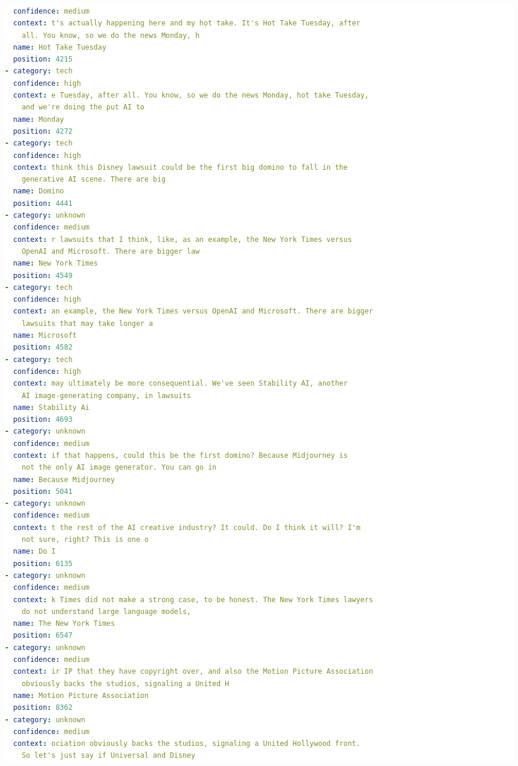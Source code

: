 ```yaml
  confidence: medium
  context: t's actually happening here and my hot take. It's Hot Take Tuesday, after
    all. You know, so we do the news Monday, h
  name: Hot Take Tuesday
  position: 4215
- category: tech
  confidence: high
  context: e Tuesday, after all. You know, so we do the news Monday, hot take Tuesday,
    and we're doing the put AI to
  name: Monday
  position: 4272
- category: tech
  confidence: high
  context: think this Disney lawsuit could be the first big domino to fall in the
    generative AI scene. There are big
  name: Domino
  position: 4441
- category: unknown
  confidence: medium
  context: r lawsuits that I think, like, as an example, the New York Times versus
    OpenAI and Microsoft. There are bigger law
  name: New York Times
  position: 4549
- category: tech
  confidence: high
  context: an example, the New York Times versus OpenAI and Microsoft. There are bigger
    lawsuits that may take longer a
  name: Microsoft
  position: 4582
- category: tech
  confidence: high
  context: may ultimately be more consequential. We've seen Stability AI, another
    AI image-generating company, in lawsuits
  name: Stability Ai
  position: 4693
- category: unknown
  confidence: medium
  context: if that happens, could this be the first domino? Because Midjourney is
    not the only AI image generator. You can go in
  name: Because Midjourney
  position: 5041
- category: unknown
  confidence: medium
  context: t the rest of the AI creative industry? It could. Do I think it will? I'm
    not sure, right? This is one o
  name: Do I
  position: 6135
- category: unknown
  confidence: medium
  context: k Times did not make a strong case, to be honest. The New York Times lawyers
    do not understand large language models,
  name: The New York Times
  position: 6547
- category: unknown
  confidence: medium
  context: ir IP that they have copyright over, and also the Motion Picture Association
    obviously backs the studios, signaling a United H
  name: Motion Picture Association
  position: 8362
- category: unknown
  confidence: medium
  context: ociation obviously backs the studios, signaling a United Hollywood front.
    So let's just say if Universal and Disney
```